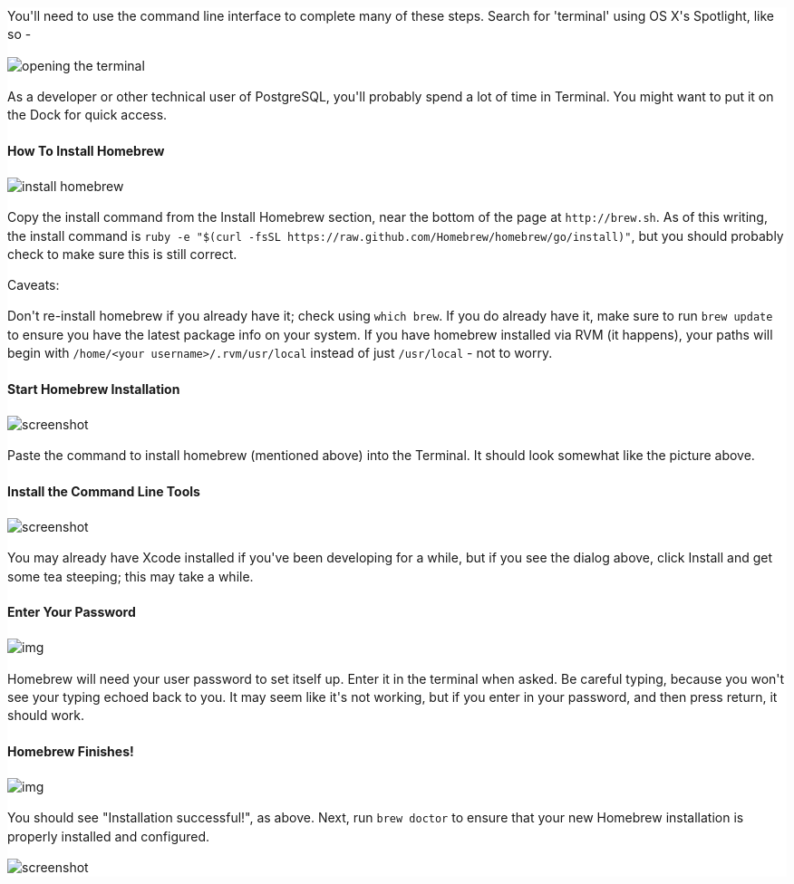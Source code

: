 You'll need to use the command line interface to complete many of these steps.  Search for 'terminal' using OS X's Spotlight, like so -

![opening the terminal](http://assets.codefellows.org/install_homebrew_postgres/images/Install_Homebrew_and_PostgreSQL_on_Mac_OS_X_Mavericks/media_1387413864323.png)

As a developer or other technical user of PostgreSQL, you'll probably spend a lot of time in Terminal.  You might want to put it on the Dock for quick access.

#### How To Install Homebrew

![install homebrew](http://assets.codefellows.org/install_homebrew_postgres/images/Install_Homebrew_and_PostgreSQL_on_Mac_OS_X_Mavericks/media_1387413932210.png)

Copy the install command from the Install Homebrew section, near the bottom of the page at `http://brew.sh`.  As of this writing, the install command is `ruby -e "$(curl -fsSL https://raw.github.com/Homebrew/homebrew/go/install)"`, but you should probably check to make sure this is still correct.

Caveats:

Don't re-install homebrew if you already have it; check using `which brew`. If you do already have it, make sure to run `brew update` to ensure you have the latest package info on your system. If you have homebrew installed via RVM (it happens), your paths will begin with `/home/<your username>/.rvm/usr/local` instead of just `/usr/local` - not to worry.

#### Start Homebrew Installation

![screenshot](http://assets.codefellows.org/install_homebrew_postgres/images/Install_Homebrew_and_PostgreSQL_on_Mac_OS_X_Mavericks/media_1387414019607.png)

Paste the command to install homebrew (mentioned above) into the Terminal. It should look somewhat like the picture above.

#### Install the Command Line Tools

![screenshot](http://assets.codefellows.org/install_homebrew_postgres/images/Install_Homebrew_and_PostgreSQL_on_Mac_OS_X_Mavericks/media_1387414053245.png)

You may already have Xcode installed if you've been developing for a while, but if you see the dialog above, click Install and get some tea steeping; this may take a while.

#### Enter Your Password

![img](http://assets.codefellows.org/install_homebrew_postgres/images/Install_Homebrew_and_PostgreSQL_on_Mac_OS_X_Mavericks/media_1387414408632.png)

Homebrew will need your user password to set itself up. Enter it in the terminal when asked. Be careful typing, because you won't see your typing echoed back to you. It may seem like it's not working, but if you enter in your password, and then press return, it should work.

#### Homebrew Finishes!

![img](http://assets.codefellows.org/install_homebrew_postgres/images/Install_Homebrew_and_PostgreSQL_on_Mac_OS_X_Mavericks/media_1387414463163.png)

You should see "Installation successful!", as above. Next, run `brew doctor` to ensure that your new Homebrew installation is properly installed and configured.

![screenshot](http://assets.codefellows.org/install_homebrew_postgres/images/Install_Homebrew_and_PostgreSQL_on_Mac_OS_X_Mavericks/media_1387414484491.png)
